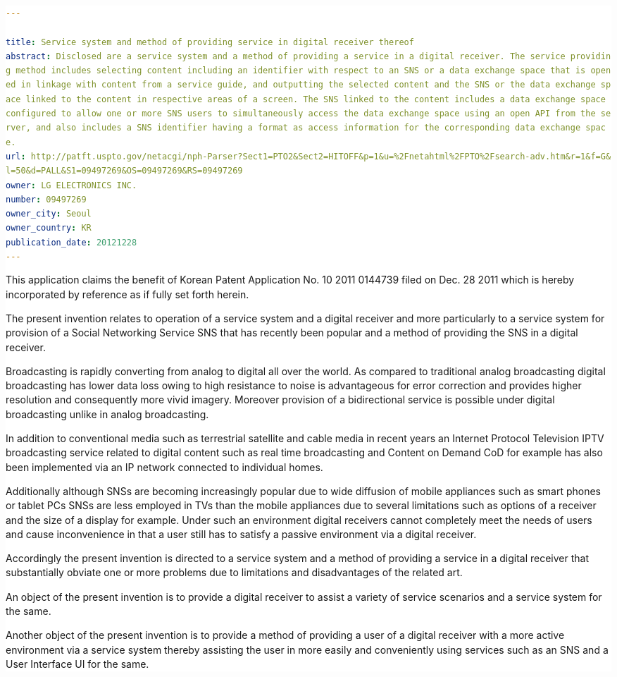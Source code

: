 ```yaml
---

title: Service system and method of providing service in digital receiver thereof
abstract: Disclosed are a service system and a method of providing a service in a digital receiver. The service providing method includes selecting content including an identifier with respect to an SNS or a data exchange space that is opened in linkage with content from a service guide, and outputting the selected content and the SNS or the data exchange space linked to the content in respective areas of a screen. The SNS linked to the content includes a data exchange space configured to allow one or more SNS users to simultaneously access the data exchange space using an open API from the server, and also includes a SNS identifier having a format as access information for the corresponding data exchange space.
url: http://patft.uspto.gov/netacgi/nph-Parser?Sect1=PTO2&Sect2=HITOFF&p=1&u=%2Fnetahtml%2FPTO%2Fsearch-adv.htm&r=1&f=G&l=50&d=PALL&S1=09497269&OS=09497269&RS=09497269
owner: LG ELECTRONICS INC.
number: 09497269
owner_city: Seoul
owner_country: KR
publication_date: 20121228
---
```

This application claims the benefit of Korean Patent Application No. 10 2011 0144739 filed on Dec. 28 2011 which is hereby incorporated by reference as if fully set forth herein.

The present invention relates to operation of a service system and a digital receiver and more particularly to a service system for provision of a Social Networking Service SNS that has recently been popular and a method of providing the SNS in a digital receiver.

Broadcasting is rapidly converting from analog to digital all over the world. As compared to traditional analog broadcasting digital broadcasting has lower data loss owing to high resistance to noise is advantageous for error correction and provides higher resolution and consequently more vivid imagery. Moreover provision of a bidirectional service is possible under digital broadcasting unlike in analog broadcasting.

In addition to conventional media such as terrestrial satellite and cable media in recent years an Internet Protocol Television IPTV broadcasting service related to digital content such as real time broadcasting and Content on Demand CoD for example has also been implemented via an IP network connected to individual homes.

Additionally although SNSs are becoming increasingly popular due to wide diffusion of mobile appliances such as smart phones or tablet PCs SNSs are less employed in TVs than the mobile appliances due to several limitations such as options of a receiver and the size of a display for example. Under such an environment digital receivers cannot completely meet the needs of users and cause inconvenience in that a user still has to satisfy a passive environment via a digital receiver.

Accordingly the present invention is directed to a service system and a method of providing a service in a digital receiver that substantially obviate one or more problems due to limitations and disadvantages of the related art.

An object of the present invention is to provide a digital receiver to assist a variety of service scenarios and a service system for the same.

Another object of the present invention is to provide a method of providing a user of a digital receiver with a more active environment via a service system thereby assisting the user in more easily and conveniently using services such as an SNS and a User Interface UI for the same.
